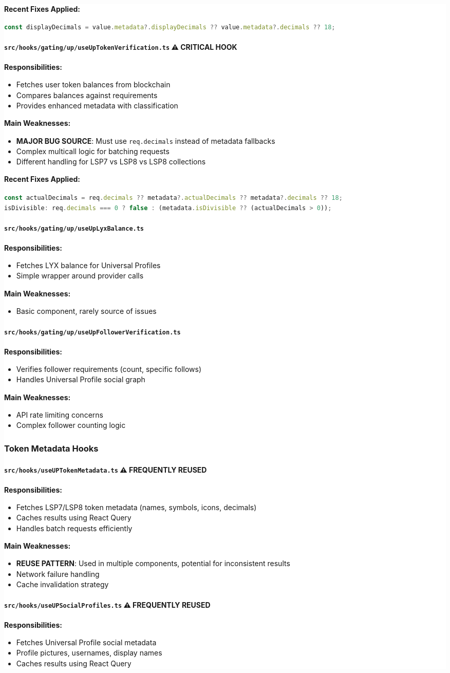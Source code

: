 **Recent Fixes Applied:**
```typescript
const displayDecimals = value.metadata?.displayDecimals ?? value.metadata?.decimals ?? 18;
```

#### `src/hooks/gating/up/useUpTokenVerification.ts` ⚠️ **CRITICAL HOOK**
**Responsibilities:**
- Fetches user token balances from blockchain
- Compares balances against requirements
- Provides enhanced metadata with classification

**Main Weaknesses:**
- **MAJOR BUG SOURCE**: Must use `req.decimals` instead of metadata fallbacks
- Complex multicall logic for batching requests
- Different handling for LSP7 vs LSP8 vs LSP8 collections

**Recent Fixes Applied:**
```typescript
const actualDecimals = req.decimals ?? metadata?.actualDecimals ?? metadata?.decimals ?? 18;
isDivisible: req.decimals === 0 ? false : (metadata.isDivisible ?? (actualDecimals > 0));
```

#### `src/hooks/gating/up/useUpLyxBalance.ts`
**Responsibilities:**
- Fetches LYX balance for Universal Profiles
- Simple wrapper around provider calls

**Main Weaknesses:**
- Basic component, rarely source of issues

#### `src/hooks/gating/up/useUpFollowerVerification.ts`
**Responsibilities:**
- Verifies follower requirements (count, specific follows)
- Handles Universal Profile social graph

**Main Weaknesses:**
- API rate limiting concerns
- Complex follower counting logic

### Token Metadata Hooks

#### `src/hooks/useUPTokenMetadata.ts` ⚠️ **FREQUENTLY REUSED**
**Responsibilities:**
- Fetches LSP7/LSP8 token metadata (names, symbols, icons, decimals)
- Caches results using React Query
- Handles batch requests efficiently

**Main Weaknesses:**
- **REUSE PATTERN**: Used in multiple components, potential for inconsistent results
- Network failure handling
- Cache invalidation strategy

#### `src/hooks/useUPSocialProfiles.ts` ⚠️ **FREQUENTLY REUSED**
**Responsibilities:**
- Fetches Universal Profile social metadata
- Profile pictures, usernames, display names
- Caches results using React Query
